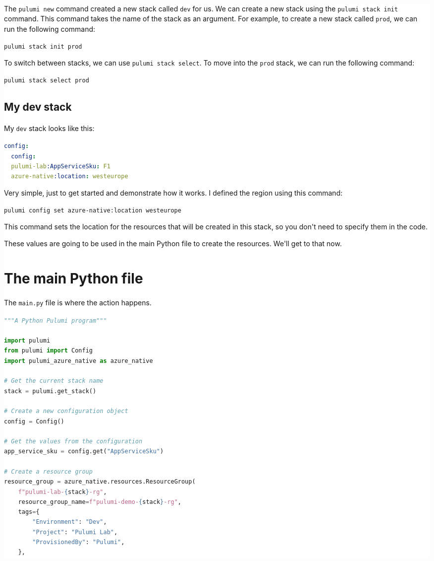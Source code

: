 The `pulumi new` command created a new stack called `dev` for us. We can create a new stack using the `pulumi stack init` command. This command takes the name of the stack as an argument. For example, to create a new stack called `prod`, we can run the following command:

```bash
pulumi stack init prod
```

To switch between stacks, we can use `pulumi stack select`. To move into the `prod` stack, we can run the following command:

```bash
pulumi stack select prod
```

## My dev stack

My `dev` stack looks like this:

```yaml
config:
  config:
  pulumi-lab:AppServiceSku: F1
  azure-native:location: westeurope
```

Very simple, just to get started and demonstrate how it works. I defined the region using this command:

```bash
pulumi config set azure-native:location westeurope
```

This command sets the location for the resources that will be created in this stack, so you don't need to specify them in the code.

These values are going to be used in the main Python file to create the resources. We'll get to that now.

# The main Python file

The `main.py` file is where the action happens.

```python
"""A Python Pulumi program"""

import pulumi
from pulumi import Config
import pulumi_azure_native as azure_native

# Get the current stack name
stack = pulumi.get_stack()

# Create a new configuration object
config = Config()

# Get the values from the configuration
app_service_sku = config.get("AppServiceSku")

# Create a resource group
resource_group = azure_native.resources.ResourceGroup(
    f"pulumi-lab-{stack}-rg",
    resource_group_name=f"pulumi-demo-{stack}-rg",
    tags={
        "Environment": "Dev",
        "Project": "Pulumi Lab",
        "ProvisionedBy": "Pulumi",
    },
```
